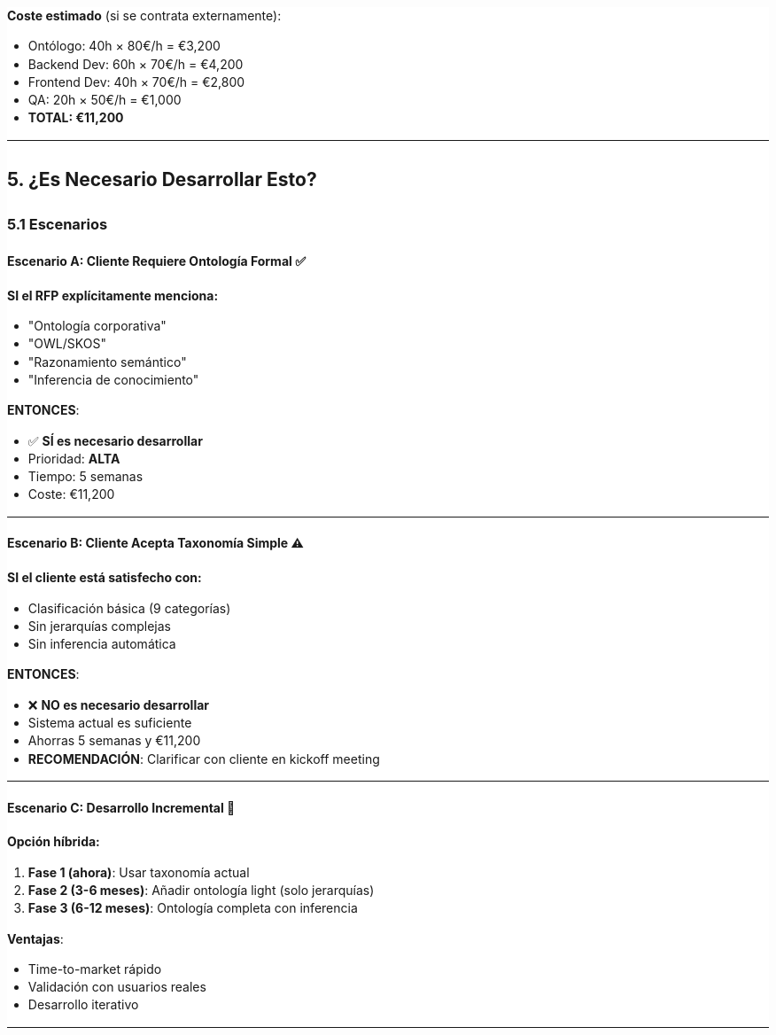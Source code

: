 **Coste estimado** (si se contrata externamente):
- Ontólogo: 40h × 80€/h = €3,200
- Backend Dev: 60h × 70€/h = €4,200
- Frontend Dev: 40h × 70€/h = €2,800
- QA: 20h × 50€/h = €1,000
- **TOTAL: €11,200**

---

## 5. ¿Es Necesario Desarrollar Esto?

### 5.1 Escenarios

#### **Escenario A: Cliente Requiere Ontología Formal** ✅

**SI el RFP explícitamente menciona:**
- "Ontología corporativa"
- "OWL/SKOS"
- "Razonamiento semántico"
- "Inferencia de conocimiento"

**ENTONCES**:
- ✅ **SÍ es necesario desarrollar**
- Prioridad: **ALTA**
- Tiempo: 5 semanas
- Coste: €11,200

---

#### **Escenario B: Cliente Acepta Taxonomía Simple** ⚠️

**SI el cliente está satisfecho con:**
- Clasificación básica (9 categorías)
- Sin jerarquías complejas
- Sin inferencia automática

**ENTONCES**:
- ❌ **NO es necesario desarrollar**
- Sistema actual es suficiente
- Ahorras 5 semanas y €11,200
- **RECOMENDACIÓN**: Clarificar con cliente en kickoff meeting

---

#### **Escenario C: Desarrollo Incremental** 🔶

**Opción híbrida:**
1. **Fase 1 (ahora)**: Usar taxonomía actual
2. **Fase 2 (3-6 meses)**: Añadir ontología light (solo jerarquías)
3. **Fase 3 (6-12 meses)**: Ontología completa con inferencia

**Ventajas**:
- Time-to-market rápido
- Validación con usuarios reales
- Desarrollo iterativo

---